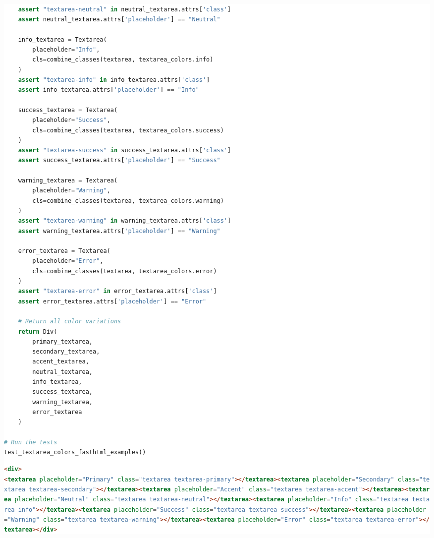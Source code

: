 ``` python
    assert "textarea-neutral" in neutral_textarea.attrs['class']
    assert neutral_textarea.attrs['placeholder'] == "Neutral"
    
    info_textarea = Textarea(
        placeholder="Info",
        cls=combine_classes(textarea, textarea_colors.info)
    )
    assert "textarea-info" in info_textarea.attrs['class']
    assert info_textarea.attrs['placeholder'] == "Info"
    
    success_textarea = Textarea(
        placeholder="Success",
        cls=combine_classes(textarea, textarea_colors.success)
    )
    assert "textarea-success" in success_textarea.attrs['class']
    assert success_textarea.attrs['placeholder'] == "Success"
    
    warning_textarea = Textarea(
        placeholder="Warning",
        cls=combine_classes(textarea, textarea_colors.warning)
    )
    assert "textarea-warning" in warning_textarea.attrs['class']
    assert warning_textarea.attrs['placeholder'] == "Warning"
    
    error_textarea = Textarea(
        placeholder="Error",
        cls=combine_classes(textarea, textarea_colors.error)
    )
    assert "textarea-error" in error_textarea.attrs['class']
    assert error_textarea.attrs['placeholder'] == "Error"
    
    # Return all color variations
    return Div(
        primary_textarea,
        secondary_textarea,
        accent_textarea,
        neutral_textarea,
        info_textarea,
        success_textarea,
        warning_textarea,
        error_textarea
    )

# Run the tests
test_textarea_colors_fasthtml_examples()
```

</details>

``` html
<div>
<textarea placeholder="Primary" class="textarea textarea-primary"></textarea><textarea placeholder="Secondary" class="textarea textarea-secondary"></textarea><textarea placeholder="Accent" class="textarea textarea-accent"></textarea><textarea placeholder="Neutral" class="textarea textarea-neutral"></textarea><textarea placeholder="Info" class="textarea textarea-info"></textarea><textarea placeholder="Success" class="textarea textarea-success"></textarea><textarea placeholder="Warning" class="textarea textarea-warning"></textarea><textarea placeholder="Error" class="textarea textarea-error"></textarea></div>
```
